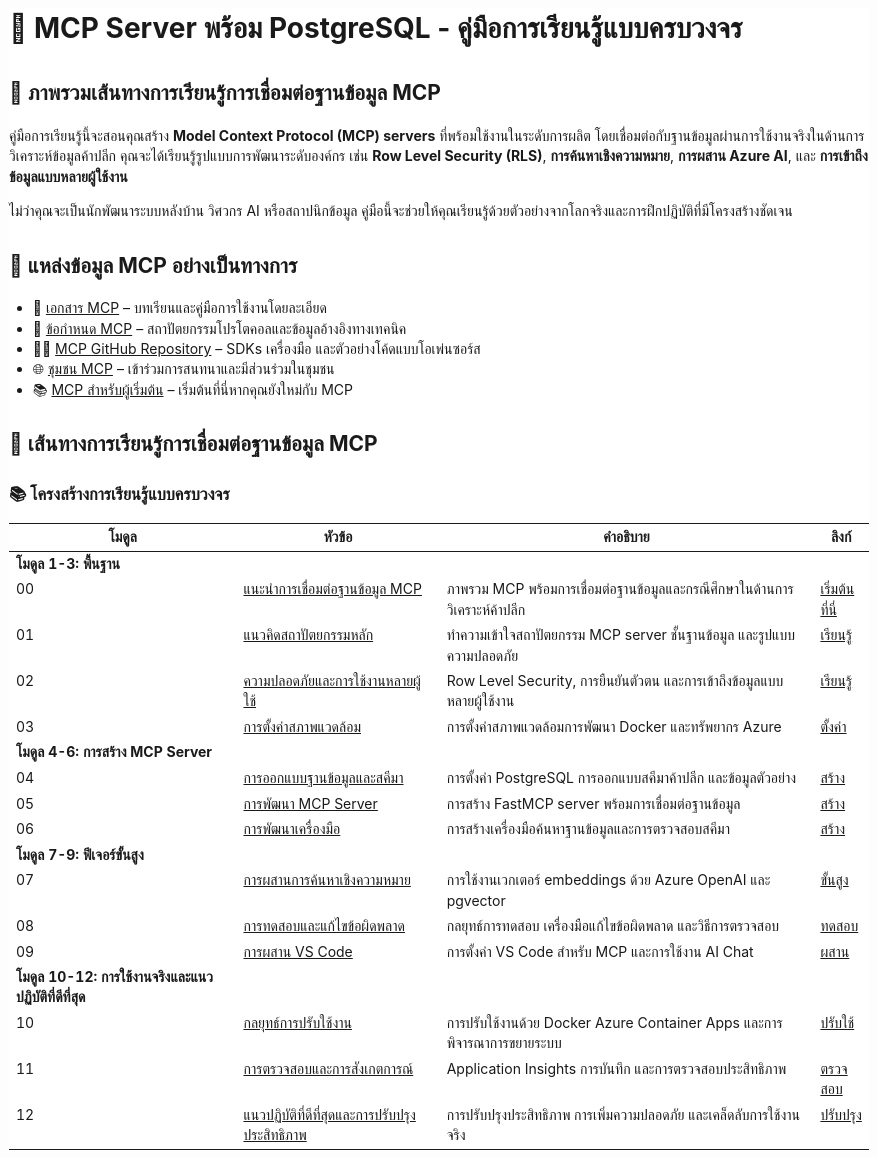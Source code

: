 
# 🚀 MCP Server พร้อม PostgreSQL - คู่มือการเรียนรู้แบบครบวงจร

## 🧠 ภาพรวมเส้นทางการเรียนรู้การเชื่อมต่อฐานข้อมูล MCP

คู่มือการเรียนรู้นี้จะสอนคุณสร้าง **Model Context Protocol (MCP) servers** ที่พร้อมใช้งานในระดับการผลิต โดยเชื่อมต่อกับฐานข้อมูลผ่านการใช้งานจริงในด้านการวิเคราะห์ข้อมูลค้าปลีก คุณจะได้เรียนรู้รูปแบบการพัฒนาระดับองค์กร เช่น **Row Level Security (RLS)**, **การค้นหาเชิงความหมาย**, **การผสาน Azure AI**, และ **การเข้าถึงข้อมูลแบบหลายผู้ใช้งาน**

ไม่ว่าคุณจะเป็นนักพัฒนาระบบหลังบ้าน วิศวกร AI หรือสถาปนิกข้อมูล คู่มือนี้จะช่วยให้คุณเรียนรู้ด้วยตัวอย่างจากโลกจริงและการฝึกปฏิบัติที่มีโครงสร้างชัดเจน

## 🔗 แหล่งข้อมูล MCP อย่างเป็นทางการ

- 📘 [เอกสาร MCP](https://modelcontextprotocol.io/) – บทเรียนและคู่มือการใช้งานโดยละเอียด
- 📜 [ข้อกำหนด MCP](https://modelcontextprotocol.io/docs/) – สถาปัตยกรรมโปรโตคอลและข้อมูลอ้างอิงทางเทคนิค
- 🧑‍💻 [MCP GitHub Repository](https://github.com/modelcontextprotocol) – SDKs เครื่องมือ และตัวอย่างโค้ดแบบโอเพ่นซอร์ส
- 🌐 [ชุมชน MCP](https://github.com/orgs/modelcontextprotocol/discussions) – เข้าร่วมการสนทนาและมีส่วนร่วมในชุมชน
- 📚 [MCP สำหรับผู้เริ่มต้น](https://aka.ms/mcp-for-beginners) – เริ่มต้นที่นี่หากคุณยังใหม่กับ MCP

## 🧭 เส้นทางการเรียนรู้การเชื่อมต่อฐานข้อมูล MCP

### 📚 โครงสร้างการเรียนรู้แบบครบวงจร

| โมดูล | หัวข้อ | คำอธิบาย | ลิงก์ |
|-------|--------|-----------|-------|
| **โมดูล 1-3: พื้นฐาน** | | | |
| 00 | [แนะนำการเชื่อมต่อฐานข้อมูล MCP](./00-Introduction/README.md) | ภาพรวม MCP พร้อมการเชื่อมต่อฐานข้อมูลและกรณีศึกษาในด้านการวิเคราะห์ค้าปลีก | [เริ่มต้นที่นี่](./00-Introduction/README.md) |
| 01 | [แนวคิดสถาปัตยกรรมหลัก](./01-Architecture/README.md) | ทำความเข้าใจสถาปัตยกรรม MCP server ชั้นฐานข้อมูล และรูปแบบความปลอดภัย | [เรียนรู้](./01-Architecture/README.md) |
| 02 | [ความปลอดภัยและการใช้งานหลายผู้ใช้](./02-Security/README.md) | Row Level Security, การยืนยันตัวตน และการเข้าถึงข้อมูลแบบหลายผู้ใช้งาน | [เรียนรู้](./02-Security/README.md) |
| 03 | [การตั้งค่าสภาพแวดล้อม](./03-Setup/README.md) | การตั้งค่าสภาพแวดล้อมการพัฒนา Docker และทรัพยากร Azure | [ตั้งค่า](./03-Setup/README.md) |
| **โมดูล 4-6: การสร้าง MCP Server** | | | |
| 04 | [การออกแบบฐานข้อมูลและสคีมา](./04-Database/README.md) | การตั้งค่า PostgreSQL การออกแบบสคีมาค้าปลีก และข้อมูลตัวอย่าง | [สร้าง](./04-Database/README.md) |
| 05 | [การพัฒนา MCP Server](./05-MCP-Server/README.md) | การสร้าง FastMCP server พร้อมการเชื่อมต่อฐานข้อมูล | [สร้าง](./05-MCP-Server/README.md) |
| 06 | [การพัฒนาเครื่องมือ](./06-Tools/README.md) | การสร้างเครื่องมือค้นหาฐานข้อมูลและการตรวจสอบสคีมา | [สร้าง](./06-Tools/README.md) |
| **โมดูล 7-9: ฟีเจอร์ขั้นสูง** | | | |
| 07 | [การผสานการค้นหาเชิงความหมาย](./07-Semantic-Search/README.md) | การใช้งานเวกเตอร์ embeddings ด้วย Azure OpenAI และ pgvector | [ขั้นสูง](./07-Semantic-Search/README.md) |
| 08 | [การทดสอบและแก้ไขข้อผิดพลาด](./08-Testing/README.md) | กลยุทธ์การทดสอบ เครื่องมือแก้ไขข้อผิดพลาด และวิธีการตรวจสอบ | [ทดสอบ](./08-Testing/README.md) |
| 09 | [การผสาน VS Code](./09-VS-Code/README.md) | การตั้งค่า VS Code สำหรับ MCP และการใช้งาน AI Chat | [ผสาน](./09-VS-Code/README.md) |
| **โมดูล 10-12: การใช้งานจริงและแนวปฏิบัติที่ดีที่สุด** | | | |
| 10 | [กลยุทธ์การปรับใช้งาน](./10-Deployment/README.md) | การปรับใช้งานด้วย Docker Azure Container Apps และการพิจารณาการขยายระบบ | [ปรับใช้](./10-Deployment/README.md) |
| 11 | [การตรวจสอบและการสังเกตการณ์](./11-Monitoring/README.md) | Application Insights การบันทึก และการตรวจสอบประสิทธิภาพ | [ตรวจสอบ](./11-Monitoring/README.md) |
| 12 | [แนวปฏิบัติที่ดีที่สุดและการปรับปรุงประสิทธิภาพ](./12-Best-Practices/README.md) | การปรับปรุงประสิทธิภาพ การเพิ่มความปลอดภัย และเคล็ดลับการใช้งานจริง | [ปรับปรุง](./12-Best-Practices/README.md) |
